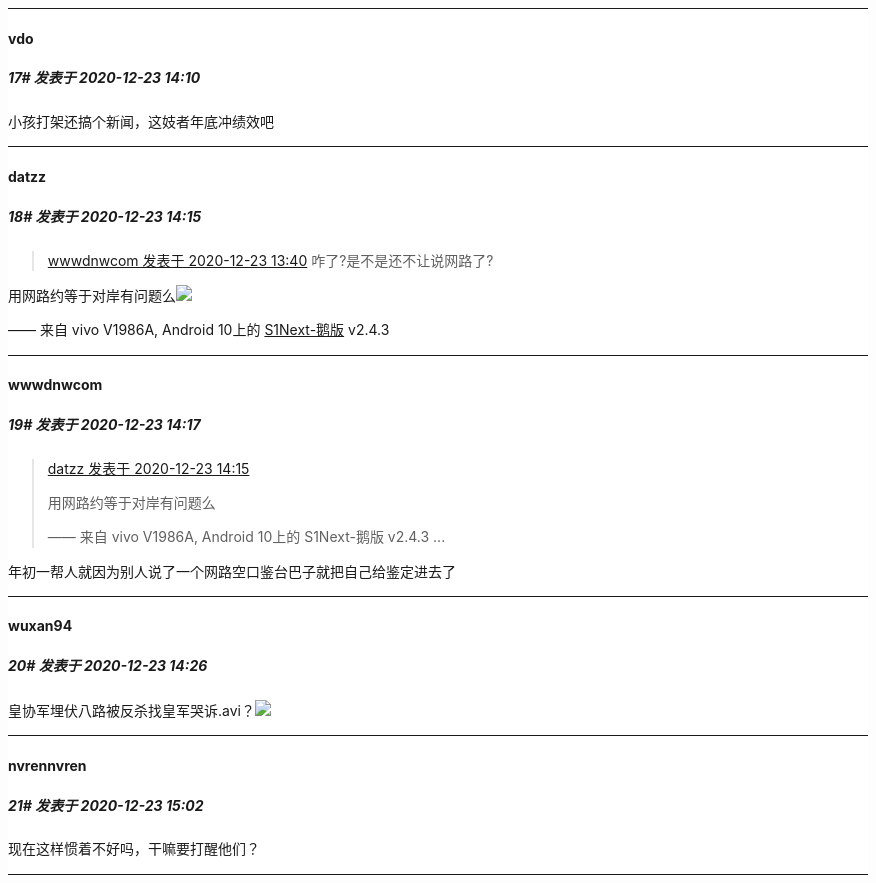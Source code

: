 
-----

####  vdo  
##### 17#       发表于 2020-12-23 14:10


小孩打架还搞个新闻，这妓者年底冲绩效吧


-----

####  datzz  
##### 18#       发表于 2020-12-23 14:15


<blockquote><a href="httphttps://bbs.saraba1st.com/2b/forum.php?mod=redirect&amp;goto=findpost&amp;pid=49817904&amp;ptid=1979146" target="_blank">wwwdnwcom 发表于 2020-12-23 13:40</a>
咋了?是不是还不让说网路了?</blockquote>
用网路约等于对岸有问题么<img src="https://static.saraba1st.com/image/smiley/face2017/067.png" referrerpolicy="no-referrer">

—— 来自 vivo V1986A, Android 10上的 [S1Next-鹅版](https://github.com/ykrank/S1-Next/releases) v2.4.3


-----

####  wwwdnwcom  
##### 19#       发表于 2020-12-23 14:17


<blockquote><a href="httphttps://bbs.saraba1st.com/2b/forum.php?mod=redirect&amp;goto=findpost&amp;pid=49818277&amp;ptid=1979146" target="_blank">datzz 发表于 2020-12-23 14:15</a>

用网路约等于对岸有问题么


—— 来自 vivo V1986A, Android 10上的 S1Next-鹅版 v2.4.3 ...</blockquote>
年初一帮人就因为别人说了一个网路空口鉴台巴子就把自己给鉴定进去了


-----

####  wuxan94  
##### 20#       发表于 2020-12-23 14:26


皇协军埋伏八路被反杀找皇军哭诉.avi？<img src="https://static.saraba1st.com/image/smiley/face2017/064.png" referrerpolicy="no-referrer">


-----

####  nvrennvren  
##### 21#       发表于 2020-12-23 15:02


现在这样惯着不好吗，干嘛要打醒他们？


-----
